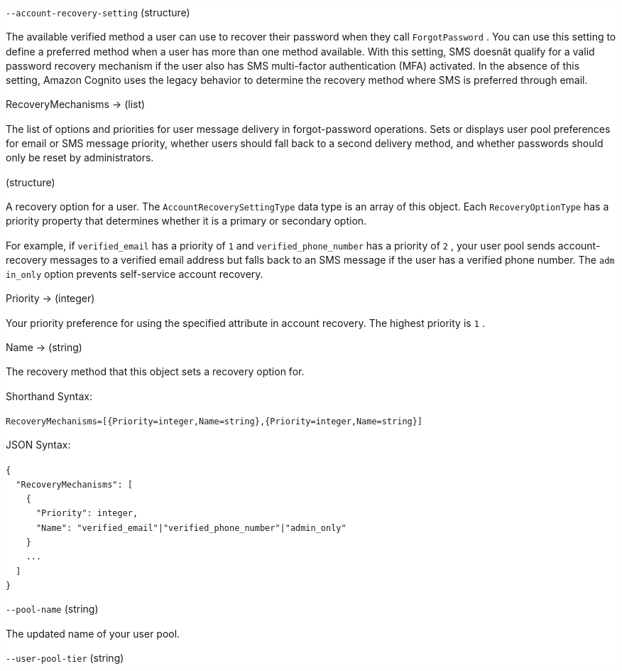 `--account-recovery-setting` (structure)

The available verified method a user can use to recover their password when they call `ForgotPassword` . You can use this setting to define a preferred method when a user has more than one method available. With this setting, SMS doesnât qualify for a valid password recovery mechanism if the user also has SMS multi-factor authentication (MFA) activated. In the absence of this setting, Amazon Cognito uses the legacy behavior to determine the recovery method where SMS is preferred through email.

RecoveryMechanisms -> (list)

The list of options and priorities for user message delivery in forgot-password operations. Sets or displays user pool preferences for email or SMS message priority, whether users should fall back to a second delivery method, and whether passwords should only be reset by administrators.

(structure)

A recovery option for a user. The `AccountRecoverySettingType` data type is an array of this object. Each `RecoveryOptionType` has a priority property that determines whether it is a primary or secondary option.

For example, if `verified_email` has a priority of `1` and `verified_phone_number` has a priority of `2` , your user pool sends account-recovery messages to a verified email address but falls back to an SMS message if the user has a verified phone number. The `admin_only` option prevents self-service account recovery.

Priority -> (integer)

Your priority preference for using the specified attribute in account recovery. The highest priority is `1` .

Name -> (string)

The recovery method that this object sets a recovery option for.

Shorthand Syntax:

```
RecoveryMechanisms=[{Priority=integer,Name=string},{Priority=integer,Name=string}]
```

JSON Syntax:

```
{
  "RecoveryMechanisms": [
    {
      "Priority": integer,
      "Name": "verified_email"|"verified_phone_number"|"admin_only"
    }
    ...
  ]
}
```

`--pool-name` (string)

The updated name of your user pool.

`--user-pool-tier` (string)
